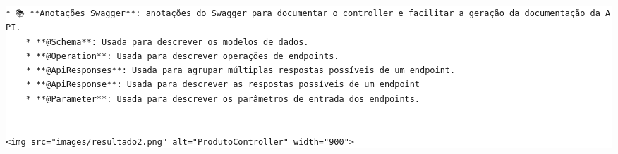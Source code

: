     * 📚 **Anotações Swagger**: anotações do Swagger para documentar o controller e facilitar a geração da documentação da API.
        * **@Schema**: Usada para descrever os modelos de dados.
        * **@Operation**: Usada para descrever operações de endpoints.
        * **@ApiResponses**: Usada para agrupar múltiplas respostas possíveis de um endpoint.
        * **@ApiResponse**: Usada para descrever as respostas possíveis de um endpoint
        * **@Parameter**: Usada para descrever os parâmetros de entrada dos endpoints.


    <img src="images/resultado2.png" alt="ProdutoController" width="900">
